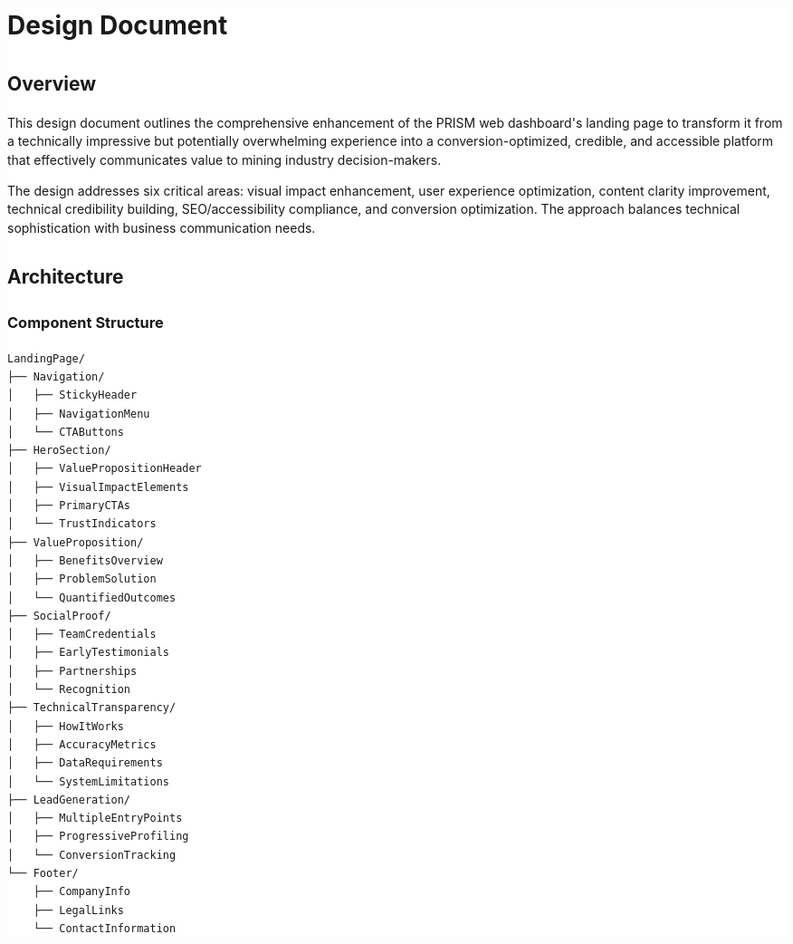 # Design Document

## Overview

This design document outlines the comprehensive enhancement of the PRISM web dashboard's landing page to transform it from a technically impressive but potentially overwhelming experience into a conversion-optimized, credible, and accessible platform that effectively communicates value to mining industry decision-makers.

The design addresses six critical areas: visual impact enhancement, user experience optimization, content clarity improvement, technical credibility building, SEO/accessibility compliance, and conversion optimization. The approach balances technical sophistication with business communication needs.

## Architecture

### Component Structure

```
LandingPage/
├── Navigation/
│   ├── StickyHeader
│   ├── NavigationMenu
│   └── CTAButtons
├── HeroSection/
│   ├── ValuePropositionHeader
│   ├── VisualImpactElements
│   ├── PrimaryCTAs
│   └── TrustIndicators
├── ValueProposition/
│   ├── BenefitsOverview
│   ├── ProblemSolution
│   └── QuantifiedOutcomes
├── SocialProof/
│   ├── TeamCredentials
│   ├── EarlyTestimonials
│   ├── Partnerships
│   └── Recognition
├── TechnicalTransparency/
│   ├── HowItWorks
│   ├── AccuracyMetrics
│   ├── DataRequirements
│   └── SystemLimitations
├── LeadGeneration/
│   ├── MultipleEntryPoints
│   ├── ProgressiveProfiling
│   └── ConversionTracking
└── Footer/
    ├── CompanyInfo
    ├── LegalLinks
    └── ContactInformation
```
